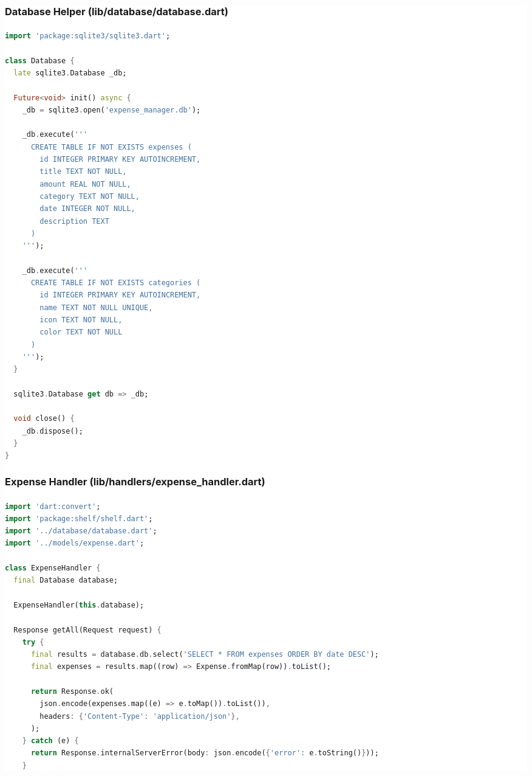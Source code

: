 ### Database Helper (lib/database/database.dart)
```dart
import 'package:sqlite3/sqlite3.dart';

class Database {
  late sqlite3.Database _db;
  
  Future<void> init() async {
    _db = sqlite3.open('expense_manager.db');
    
    _db.execute('''
      CREATE TABLE IF NOT EXISTS expenses (
        id INTEGER PRIMARY KEY AUTOINCREMENT,
        title TEXT NOT NULL,
        amount REAL NOT NULL,
        category TEXT NOT NULL,
        date INTEGER NOT NULL,
        description TEXT
      )
    ''');
    
    _db.execute('''
      CREATE TABLE IF NOT EXISTS categories (
        id INTEGER PRIMARY KEY AUTOINCREMENT,
        name TEXT NOT NULL UNIQUE,
        icon TEXT NOT NULL,
        color TEXT NOT NULL
      )
    ''');
  }
  
  sqlite3.Database get db => _db;
  
  void close() {
    _db.dispose();
  }
}
```

### Expense Handler (lib/handlers/expense_handler.dart)
```dart
import 'dart:convert';
import 'package:shelf/shelf.dart';
import '../database/database.dart';
import '../models/expense.dart';

class ExpenseHandler {
  final Database database;
  
  ExpenseHandler(this.database);
  
  Response getAll(Request request) {
    try {
      final results = database.db.select('SELECT * FROM expenses ORDER BY date DESC');
      final expenses = results.map((row) => Expense.fromMap(row)).toList();
      
      return Response.ok(
        json.encode(expenses.map((e) => e.toMap()).toList()),
        headers: {'Content-Type': 'application/json'},
      );
    } catch (e) {
      return Response.internalServerError(body: json.encode({'error': e.toString()}));
    }
```